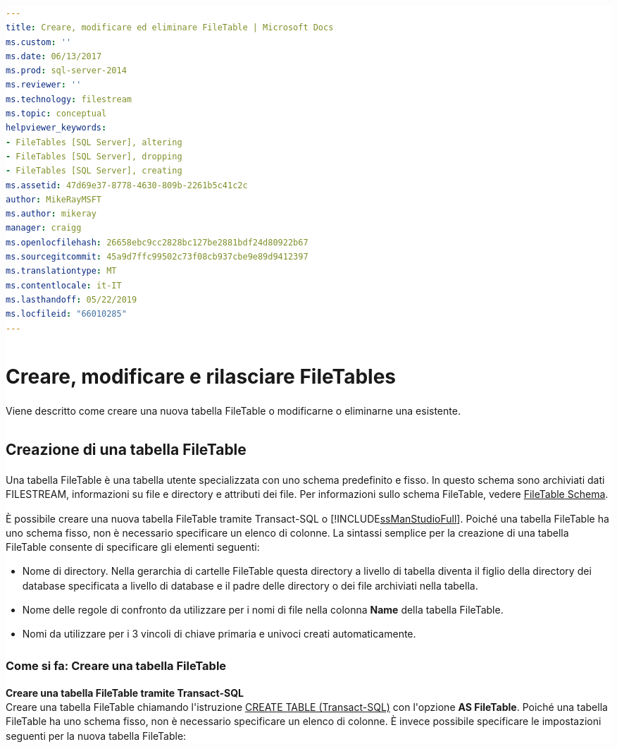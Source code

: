 ```yaml
---
title: Creare, modificare ed eliminare FileTable | Microsoft Docs
ms.custom: ''
ms.date: 06/13/2017
ms.prod: sql-server-2014
ms.reviewer: ''
ms.technology: filestream
ms.topic: conceptual
helpviewer_keywords:
- FileTables [SQL Server], altering
- FileTables [SQL Server], dropping
- FileTables [SQL Server], creating
ms.assetid: 47d69e37-8778-4630-809b-2261b5c41c2c
author: MikeRayMSFT
ms.author: mikeray
manager: craigg
ms.openlocfilehash: 26658ebc9cc2828bc127be2881bdf24d80922b67
ms.sourcegitcommit: 45a9d7ffc99502c73f08cb937cbe9e89d9412397
ms.translationtype: MT
ms.contentlocale: it-IT
ms.lasthandoff: 05/22/2019
ms.locfileid: "66010285"
---
```

# <a name="create-alter-and-drop-filetables"></a>Creare, modificare e rilasciare FileTables
  Viene descritto come creare una nuova tabella FileTable o modificarne o eliminarne una esistente.  
  
##  <a name="BasicsCreate"></a> Creazione di una tabella FileTable  
 Una tabella FileTable è una tabella utente specializzata con uno schema predefinito e fisso. In questo schema sono archiviati dati FILESTREAM, informazioni su file e directory e attributi dei file. Per informazioni sullo schema FileTable, vedere [FileTable Schema](filetable-schema.md).  
  
 È possibile creare una nuova tabella FileTable tramite Transact-SQL o [!INCLUDE[ssManStudioFull](../../includes/ssmanstudiofull-md.md)]. Poiché una tabella FileTable ha uno schema fisso, non è necessario specificare un elenco di colonne. La sintassi semplice per la creazione di una tabella FileTable consente di specificare gli elementi seguenti:  
  
-   Nome di directory. Nella gerarchia di cartelle FileTable questa directory a livello di tabella diventa il figlio della directory dei database specificata a livello di database e il padre delle directory o dei file archiviati nella tabella.  
  
-   Nome delle regole di confronto da utilizzare per i nomi di file nella colonna **Name** della tabella FileTable.  
  
-   Nomi da utilizzare per i 3 vincoli di chiave primaria e univoci creati automaticamente.  
  
###  <a name="HowToCreate"></a> Come si fa: Creare una tabella FileTable  
 **Creare una tabella FileTable tramite Transact-SQL**  
 Creare una tabella FileTable chiamando l'istruzione [CREATE TABLE &#40;Transact-SQL&#41;](/sql/t-sql/statements/create-table-transact-sql) con l'opzione **AS FileTable**. Poiché una tabella FileTable ha uno schema fisso, non è necessario specificare un elenco di colonne. È invece possibile specificare le impostazioni seguenti per la nuova tabella FileTable:  
  